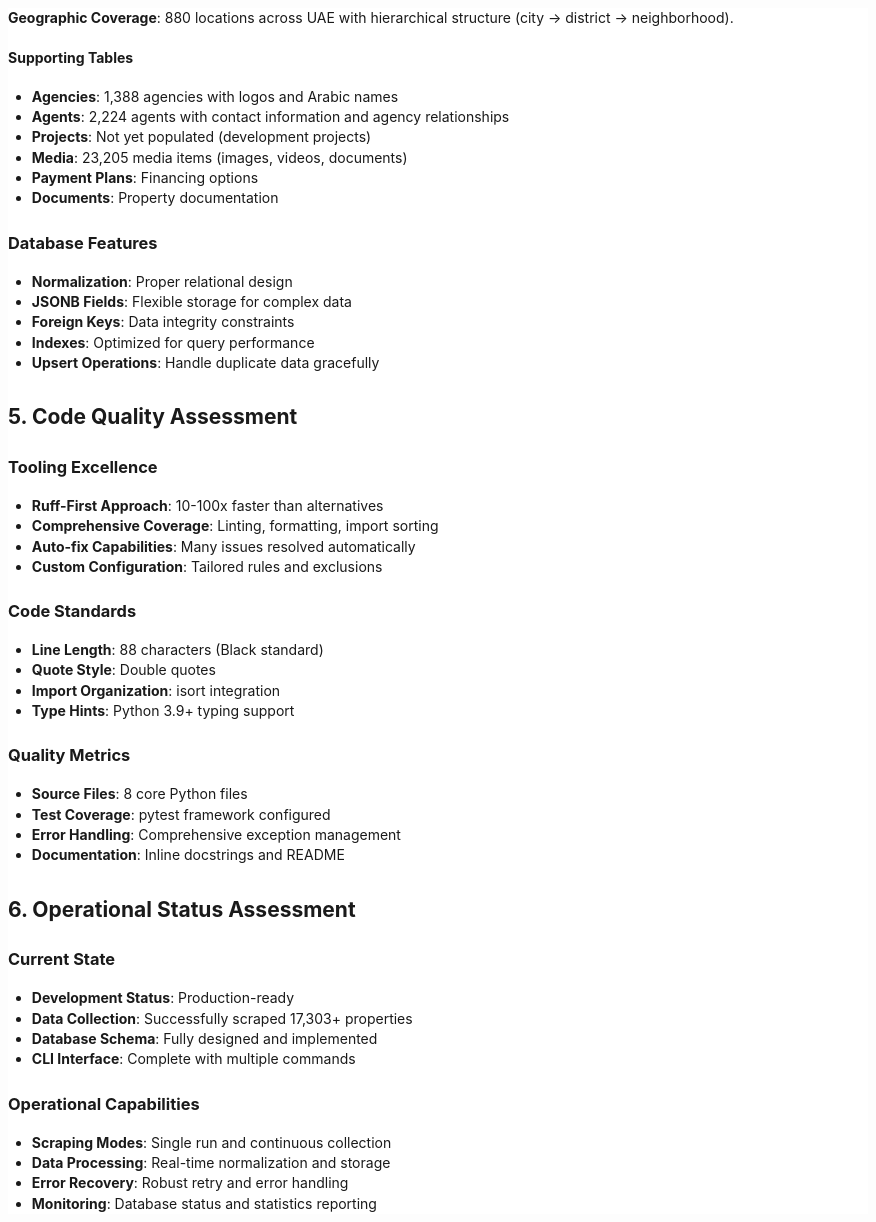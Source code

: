 **Geographic Coverage**: 880 locations across UAE with hierarchical structure (city → district → neighborhood).

#### Supporting Tables
- **Agencies**: 1,388 agencies with logos and Arabic names
- **Agents**: 2,224 agents with contact information and agency relationships
- **Projects**: Not yet populated (development projects)
- **Media**: 23,205 media items (images, videos, documents)
- **Payment Plans**: Financing options
- **Documents**: Property documentation

### Database Features
- **Normalization**: Proper relational design
- **JSONB Fields**: Flexible storage for complex data
- **Foreign Keys**: Data integrity constraints
- **Indexes**: Optimized for query performance
- **Upsert Operations**: Handle duplicate data gracefully

## 5. Code Quality Assessment

### Tooling Excellence
- **Ruff-First Approach**: 10-100x faster than alternatives
- **Comprehensive Coverage**: Linting, formatting, import sorting
- **Auto-fix Capabilities**: Many issues resolved automatically
- **Custom Configuration**: Tailored rules and exclusions

### Code Standards
- **Line Length**: 88 characters (Black standard)
- **Quote Style**: Double quotes
- **Import Organization**: isort integration
- **Type Hints**: Python 3.9+ typing support

### Quality Metrics
- **Source Files**: 8 core Python files
- **Test Coverage**: pytest framework configured
- **Error Handling**: Comprehensive exception management
- **Documentation**: Inline docstrings and README

## 6. Operational Status Assessment

### Current State
- **Development Status**: Production-ready
- **Data Collection**: Successfully scraped 17,303+ properties
- **Database Schema**: Fully designed and implemented
- **CLI Interface**: Complete with multiple commands

### Operational Capabilities
- **Scraping Modes**: Single run and continuous collection
- **Data Processing**: Real-time normalization and storage
- **Error Recovery**: Robust retry and error handling
- **Monitoring**: Database status and statistics reporting
